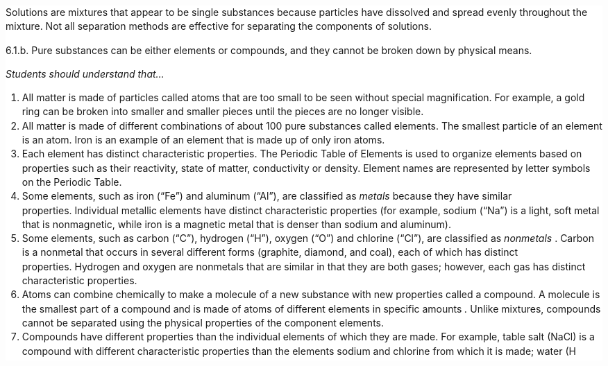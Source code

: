    Solutions are mixtures that appear to be single substances because particles have dissolved and spread evenly throughout the mixture. Not all separation methods are effective for separating the components of solutions.
  </li>
 </ol>
 <p>
  6.1.b. Pure substances can be either elements or compounds, and they cannot be broken down by physical means.
 </p>
 <p>
  <em>
   Students should understand that…
  </em>
 </p>
 <ol>
  <li>
   All matter is made of particles called atoms that are too small to be seen without special magnification. For example, a gold ring can be broken into smaller and smaller pieces until the pieces are no longer visible.
  </li>
  <li>
   All matter is made of different combinations of about 100 pure substances called elements. The smallest particle of an element is an atom. Iron is an example of an element that is made up of only iron atoms.
  </li>
  <li>
   Each element has distinct characteristic properties. The Periodic Table of Elements is used to organize elements based on properties such as their reactivity, state of matter, conductivity or density. Element names are represented by letter symbols on the Periodic Table.
  </li>
  <li>
   Some elements, such as iron (“Fe”) and aluminum (“Al”), are classified as
   <em>
    metals
   </em>
   because they have similar properties. Individual metallic elements have distinct characteristic properties (for example, sodium (“Na”) is a light, soft metal that is nonmagnetic, while iron is a magnetic metal that is denser than sodium and aluminum).
  </li>
  <li>
   Some elements, such as carbon (“C”), hydrogen (“H”), oxygen (“O”) and chlorine (“Cl”), are classified as
   <em>
    nonmetals
   </em>
   . Carbon is a nonmetal that occurs in several different forms (graphite, diamond, and coal), each of which has distinct properties. Hydrogen and oxygen are nonmetals that are similar in that they are both gases; however, each gas has distinct characteristic properties.
  </li>
  <li>
   Atoms can combine chemically to make a molecule of a new substance with new properties called a compound. A molecule is the smallest part of a compound and is made of atoms of different elements in specific amounts
   <em>
    .
   </em>
   Unlike mixtures, compounds cannot be separated using the physical properties of the component elements.
  </li>
  <li>
   Compounds have different properties than the individual elements of which they are made. For example, table salt (NaCl) is a compound with different characteristic properties than the elements sodium and chlorine from which it is made; water (H
   <sub>
